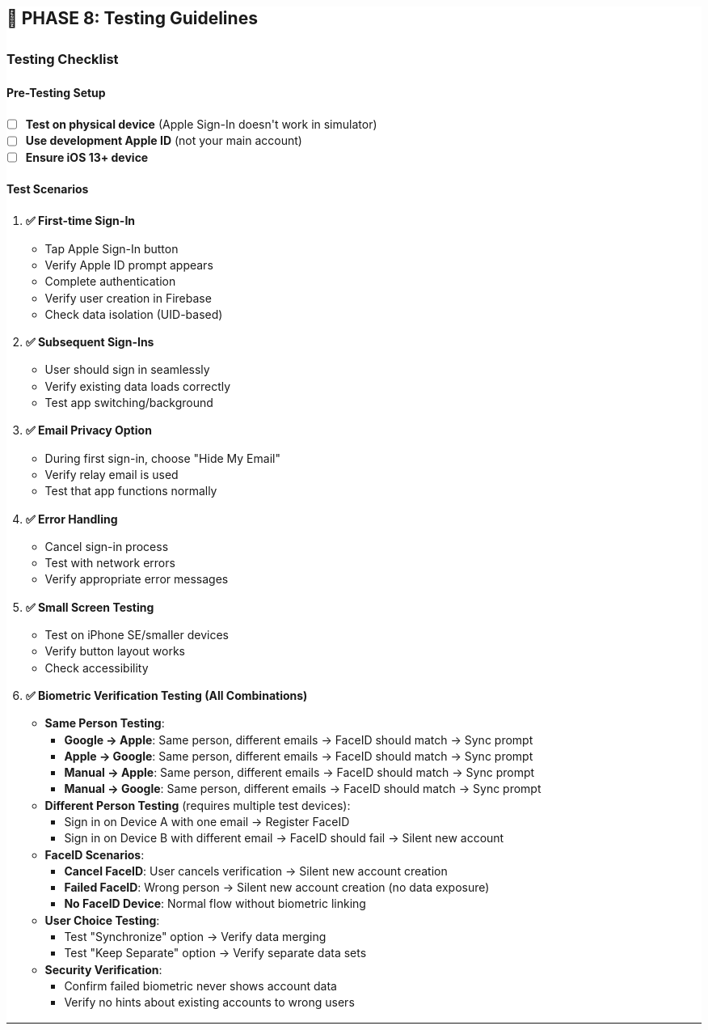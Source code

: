 
## 🧪 **PHASE 8: Testing Guidelines**

### **Testing Checklist**

#### **Pre-Testing Setup**
- [ ] **Test on physical device** (Apple Sign-In doesn't work in simulator)
- [ ] **Use development Apple ID** (not your main account)
- [ ] **Ensure iOS 13+ device**

#### **Test Scenarios**

1. **✅ First-time Sign-In**
   - Tap Apple Sign-In button
   - Verify Apple ID prompt appears
   - Complete authentication
   - Verify user creation in Firebase
   - Check data isolation (UID-based)

2. **✅ Subsequent Sign-Ins**
   - User should sign in seamlessly
   - Verify existing data loads correctly
   - Test app switching/background

3. **✅ Email Privacy Option**
   - During first sign-in, choose "Hide My Email"
   - Verify relay email is used
   - Test that app functions normally

4. **✅ Error Handling**
   - Cancel sign-in process
   - Test with network errors
   - Verify appropriate error messages

5. **✅ Small Screen Testing**
   - Test on iPhone SE/smaller devices
   - Verify button layout works
   - Check accessibility

6. **✅ Biometric Verification Testing (All Combinations)**
   - **Same Person Testing**:
     - **Google → Apple**: Same person, different emails → FaceID should match → Sync prompt
     - **Apple → Google**: Same person, different emails → FaceID should match → Sync prompt
     - **Manual → Apple**: Same person, different emails → FaceID should match → Sync prompt
     - **Manual → Google**: Same person, different emails → FaceID should match → Sync prompt
   - **Different Person Testing** (requires multiple test devices):
     - Sign in on Device A with one email → Register FaceID
     - Sign in on Device B with different email → FaceID should fail → Silent new account
   - **FaceID Scenarios**:
     - **Cancel FaceID**: User cancels verification → Silent new account creation
     - **Failed FaceID**: Wrong person → Silent new account creation (no data exposure)
     - **No FaceID Device**: Normal flow without biometric linking
   - **User Choice Testing**:
     - Test "Synchronize" option → Verify data merging
     - Test "Keep Separate" option → Verify separate data sets
   - **Security Verification**:
     - Confirm failed biometric never shows account data
     - Verify no hints about existing accounts to wrong users

---
